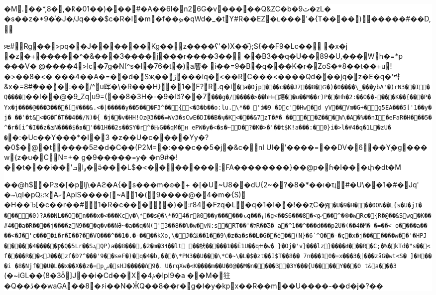  �M.��\*,8�,�݊k�01��)���#�A��6l�n26G�v�����Q&ZC� b�9ث�zL�
�s��z�\*9�֜�J�/Jq���$c�R�I�m\�f��ܤ�qWd�\_�tY#R��EZ�ʟ���'�{T����)�����#��D,
 
 ԙ#Rg��>pq��J����� �Kg��z����ʕ'�)X��֘};S{ ��F9�Lc��
�x�j �z�+�����^�&���3��� �j���r����3��
��B3��q�U��89�U,���Wh�=\*p
���V� @����4>lc�7g�N(^s�I�76�t�)a麘� i��=9�B�q���K�r�ZoS�\*8��t��+u!�>��8�<� ���4��A�=��d�Sҗ��ڙ���iq�<��RC���<����Qd� ��jq�z�E�q�'략&x�=8#֢�֗� ��:��/^u晖�\�R���H}�1�F?R.q�i`�a�Ojp���c���J7��8�Ԍ�)�0����\_���ybA'�)rN3��I�Q����`��I��@�9\_Zq|u9=(��8�3H�-�9�Iׁӭ?��7`���g�/�� ���>��hH=䜑��u��M ��r)P��Hh�2:��O��-���K��{���P�Yx�j����@���3����[#���&.<�|�����y��5���F3^��{<�3�b��o:lu.\*�� 'ȸ�9
 �Dc'�Hw�d
yV��Vm�G+�g5EA���5['1��y�j�
��ՙ�t&<�G�Ґ�T��4��/N)�{
�j��v�HH!Oz@3���=Wv3�sCwE�DI��B�ӌ�K<���&7zͲ�#�
����Z���W\�A�%��nI�eFaR�H���5�^�r�[i^ �I��z�ݏN����$�ʙ�'��1H��2s��SY�r^�ԊG��qM�н ePW�y�<�s�~D�?�K�>�'��t$K!a���:�0}i�>l�#4�q�1L�zU��`�:�Uc��Y���\*�I�㊧3
�z��U�c����Yy�?�0$�@�t����5ϩ�d�C��(P2M=�:���c��5�j�&c�nI Ul�ʹ����=��DV�6��Yׇ�g���
w{z�u�CN=+� g�9�����=y�
�n9#�!��t���i��'ܒIۅ�ӛ���L$�<�������:FA��������}��@p�ɦ�I���փ�dt�M
 
 ��@h$�Pݏ�[�plj\�Aϩ�A{� s���m�ʚ�+ 
�[�U~U8��dU{2~�?�8�\*��ı�ҵ̘#�U\��1�#�Jq'
�~\qI�pQۂ:ҡAޚA piS����[~A1�(9����@�4�m�{S) �H��Ъ[�c��r��#1�R�c����)�:r84�Fzq�L�q�1�I��!��ȥC�ԭ`�U�9�H���0ON��L{s�U�jI����  �0)?A��NL��O�n���x�<���Kcy�\*��s@�\*�94�rӥ0��y������ԅq���ۊ]�g<��S6���8� <gޚ��^�֎� wRc�{R�@ ��&Ѕwg�K��#4��a�R����j����zN9���q�v��NӚ~�a��q�N('3��8��%�w� vN:s֐�R T��'�לR��Ӡ� a�^1��^���d���p2U�(��4�M�
�=��<
o� ���a��
��<�J�'c����i� r�I��?��VQ���^��1�.�-����kΧo,\�J�敆��1��9\�z�a�s� �L�G��é��(N}�6ʹ^Q��-�ҫ�x�j�������w��'�HPJ�����4�����Ƿ�Q�5Lr��SܔQP)a��8���,�2�m�3ߞ��lt
��枤�����1��Ē1U��qߚ�w� }�Oj�'v}���lz}����ԁ���R�C;�%�kTd�"s��<f����R��<J���zf�Đ?^���'9��seF�)�q�4�b,���\*PN3��U���\*C�~\�L�$�zt��I$T��8��
7n���10�=x���3�֢|���zӭG�wt<S� ]�H���i
�8�Njf��U�L��x��X��z�=pۻ�sHJ�����ǹ9�۔ U�rqXw�<K����m��U�0@��M�n����3�3Y���{U���� Y���0
t&a���3`(�~iGL��(8�3ȭ]J��i�Cd��X�4ݥ�lpI9�a ��M�㹥�Q��ڐ��waGA��8⛌�۶i��N�ӜQ��8��r�g�ߊ�y�kpx��R��m��U����-��d�j�?��
 



























